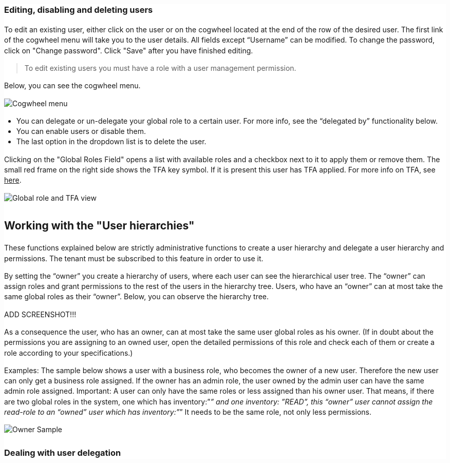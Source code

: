 ### Editing, disabling and deleting  users

To edit an existing user, either click on the user or on the cogwheel located at the end of the row of the desired user. The first link of the cogwheel menu will take you to the user details. All fields except “Username” can be modified. To change the password, click on "Change password". Click "Save" after you have finished editing.

> To edit existing users you must have a role with a user management permission.

Below, you can see the cogwheel menu.

![Cogwheel menu](/guides/users-guide/cogwheelmenu.png)

- You can delegate or un-delegate your global role to a certain user. For more info, see the “delegated by” functionality below.
- You can enable users or disable them.
- The last option in the dropdown list is to delete the user.

Clicking on the "Global Roles Field" opens a list with available roles and a checkbox next to it to apply them or remove them. The small red frame on the right side shows the TFA key symbol. If it is present this user has TFA applied. For more info on TFA, see [here](/guides/users-guide/administration/#users).

![Global role and TFA view](/guides/users-guide/globalroleview.png)

## Working with the "User hierarchies"

These functions explained below are strictly administrative functions to create a user hierarchy and delegate a user hierarchy and permissions. The tenant must be subscribed to this feature in order to use it.

 By setting the “owner” you create a hierarchy of users, where each user can see the hierarchical user tree. The “owner” can assign roles and grant permissions to the rest of the users in the hierarchy tree. Users, who have an “owner” can at most take the same global roles as their “owner”. Below, you can observe the hierarchy tree. 

ADD SCREENSHOT!!!

As a consequence the user, who has an owner, can at most take the same user global roles as his owner. (If in doubt about the permissions you are assigning to an owned user, open the detailed permissions of this role and check each of them or create a role according to your specifications.)

Examples: The sample below shows a user with a business role, who becomes the owner of a new user. Therefore the new user can only get a business role assigned. If the owner has an admin role, the user owned by the admin user can have the same admin role assigned.
Important: A user can only have the same roles or less assigned than his owner user. That means, if there are two global roles in the system, one which has inventory:”*” and one inventory: ”READ”, this “owner” user cannot assign the read-role to an “owned” user which has inventory:”*” It needs to be the same role, not only less permissions.

![Owner Sample](/guides/users-guide/ownersample.png)

### Dealing with user delegation

